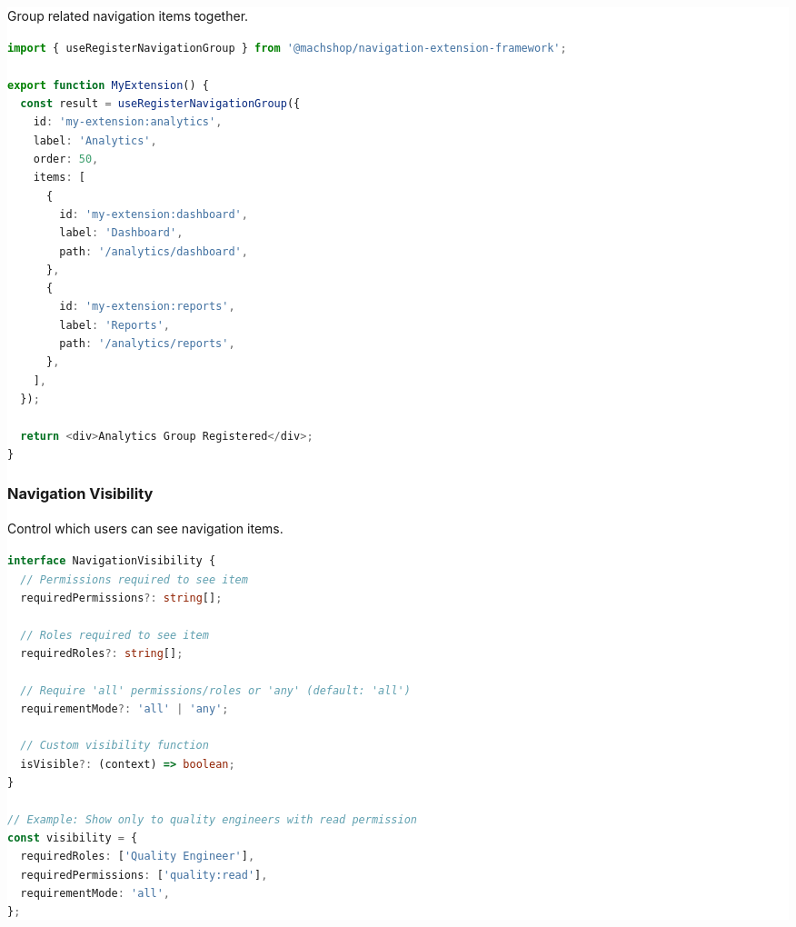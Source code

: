 Group related navigation items together.

```typescript
import { useRegisterNavigationGroup } from '@machshop/navigation-extension-framework';

export function MyExtension() {
  const result = useRegisterNavigationGroup({
    id: 'my-extension:analytics',
    label: 'Analytics',
    order: 50,
    items: [
      {
        id: 'my-extension:dashboard',
        label: 'Dashboard',
        path: '/analytics/dashboard',
      },
      {
        id: 'my-extension:reports',
        label: 'Reports',
        path: '/analytics/reports',
      },
    ],
  });

  return <div>Analytics Group Registered</div>;
}
```

### Navigation Visibility

Control which users can see navigation items.

```typescript
interface NavigationVisibility {
  // Permissions required to see item
  requiredPermissions?: string[];

  // Roles required to see item
  requiredRoles?: string[];

  // Require 'all' permissions/roles or 'any' (default: 'all')
  requirementMode?: 'all' | 'any';

  // Custom visibility function
  isVisible?: (context) => boolean;
}

// Example: Show only to quality engineers with read permission
const visibility = {
  requiredRoles: ['Quality Engineer'],
  requiredPermissions: ['quality:read'],
  requirementMode: 'all',
};
```
